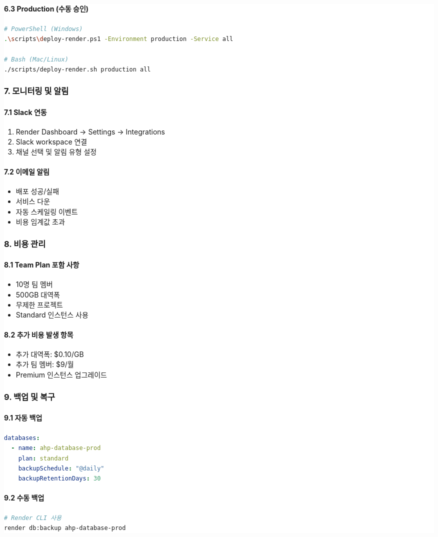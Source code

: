 #### 6.3 Production (수동 승인)
```bash
# PowerShell (Windows)
.\scripts\deploy-render.ps1 -Environment production -Service all

# Bash (Mac/Linux)
./scripts/deploy-render.sh production all
```

### 7. 모니터링 및 알림

#### 7.1 Slack 연동
1. Render Dashboard → Settings → Integrations
2. Slack workspace 연결
3. 채널 선택 및 알림 유형 설정

#### 7.2 이메일 알림
- 배포 성공/실패
- 서비스 다운
- 자동 스케일링 이벤트
- 비용 임계값 초과

### 8. 비용 관리

#### 8.1 Team Plan 포함 사항
- 10명 팀 멤버
- 500GB 대역폭
- 무제한 프로젝트
- Standard 인스턴스 사용

#### 8.2 추가 비용 발생 항목
- 추가 대역폭: $0.10/GB
- 추가 팀 멤버: $9/월
- Premium 인스턴스 업그레이드

### 9. 백업 및 복구

#### 9.1 자동 백업
```yaml
databases:
  - name: ahp-database-prod
    plan: standard
    backupSchedule: "@daily"
    backupRetentionDays: 30
```

#### 9.2 수동 백업
```bash
# Render CLI 사용
render db:backup ahp-database-prod
```
